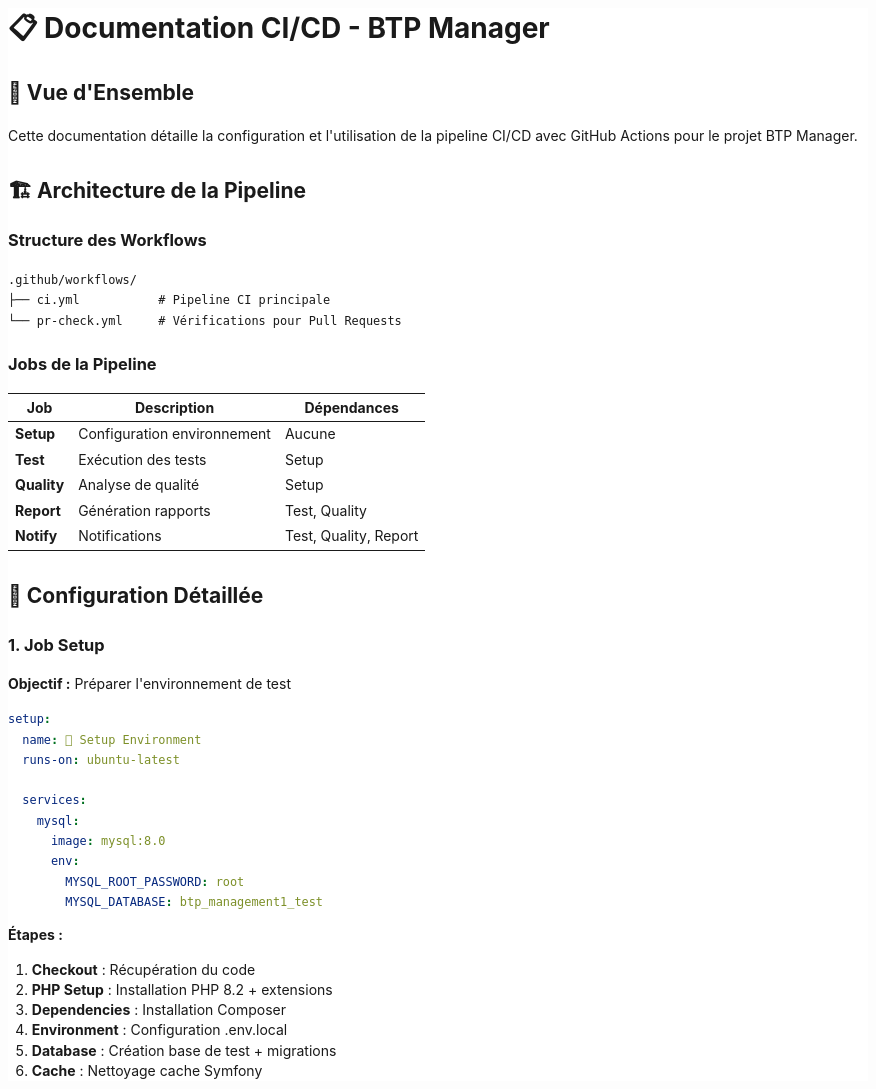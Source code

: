 # 📋 Documentation CI/CD - BTP Manager

## 🎯 Vue d'Ensemble

Cette documentation détaille la configuration et l'utilisation de la pipeline CI/CD avec GitHub Actions pour le projet BTP Manager.

## 🏗️ Architecture de la Pipeline

### Structure des Workflows

```
.github/workflows/
├── ci.yml           # Pipeline CI principale
└── pr-check.yml     # Vérifications pour Pull Requests
```

### Jobs de la Pipeline

| Job | Description | Dépendances |
|-----|-------------|-------------|
| **Setup** | Configuration environnement | Aucune |
| **Test** | Exécution des tests | Setup |
| **Quality** | Analyse de qualité | Setup |
| **Report** | Génération rapports | Test, Quality |
| **Notify** | Notifications | Test, Quality, Report |

## 🔧 Configuration Détaillée

### 1. Job Setup

**Objectif :** Préparer l'environnement de test

```yaml
setup:
  name: 🔧 Setup Environment
  runs-on: ubuntu-latest
  
  services:
    mysql:
      image: mysql:8.0
      env:
        MYSQL_ROOT_PASSWORD: root
        MYSQL_DATABASE: btp_management1_test
```

**Étapes :**
1. **Checkout** : Récupération du code
2. **PHP Setup** : Installation PHP 8.2 + extensions
3. **Dependencies** : Installation Composer
4. **Environment** : Configuration .env.local
5. **Database** : Création base de test + migrations
6. **Cache** : Nettoyage cache Symfony

